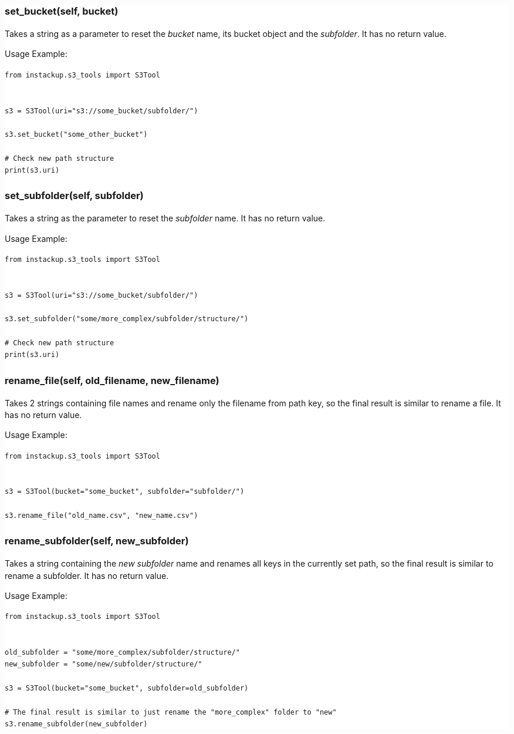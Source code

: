 ### set_bucket(self, bucket)
Takes a string as a parameter to reset the _bucket_ name, its bucket object and the _subfolder_. It has no return value.

Usage Example:
```
from instackup.s3_tools import S3Tool


s3 = S3Tool(uri="s3://some_bucket/subfolder/")

s3.set_bucket("some_other_bucket")

# Check new path structure
print(s3.uri)
```

### set_subfolder(self, subfolder)
Takes a string as the parameter to reset the _subfolder_ name. It has no return value.

Usage Example:
```
from instackup.s3_tools import S3Tool


s3 = S3Tool(uri="s3://some_bucket/subfolder/")

s3.set_subfolder("some/more_complex/subfolder/structure/")

# Check new path structure
print(s3.uri)
```

### rename_file(self, old_filename, new_filename)
Takes 2 strings containing file names and rename only the filename from path key, so the final result is similar to rename a file. It has no return value.

Usage Example:
```
from instackup.s3_tools import S3Tool


s3 = S3Tool(bucket="some_bucket", subfolder="subfolder/")

s3.rename_file("old_name.csv", "new_name.csv")
```

### rename_subfolder(self, new_subfolder)
Takes a string containing the _new subfolder_ name and renames all keys in the currently set path, so the final result is similar to rename a subfolder. It has no return value.

Usage Example:
```
from instackup.s3_tools import S3Tool


old_subfolder = "some/more_complex/subfolder/structure/"
new_subfolder = "some/new/subfolder/structure/"

s3 = S3Tool(bucket="some_bucket", subfolder=old_subfolder)

# The final result is similar to just rename the "more_complex" folder to "new"
s3.rename_subfolder(new_subfolder)
```
